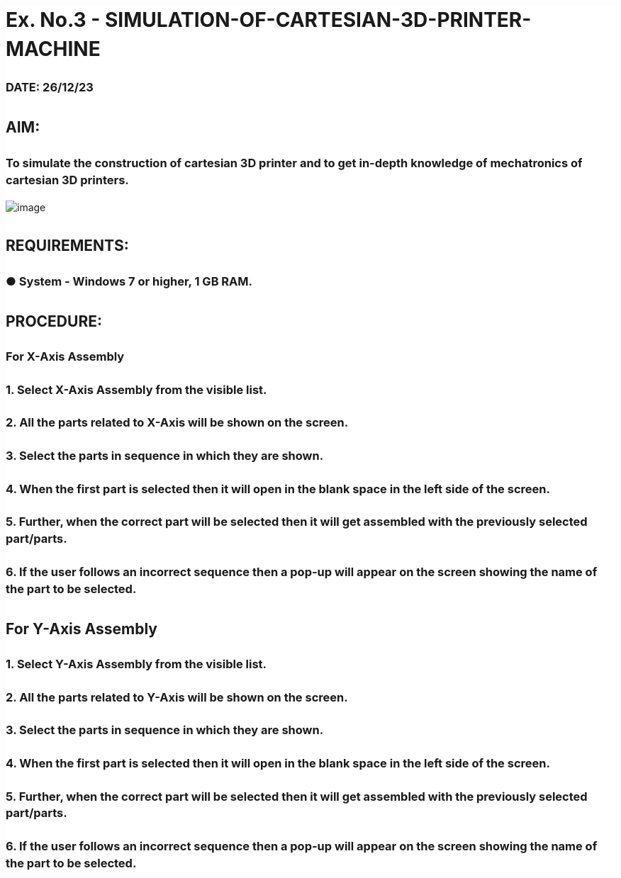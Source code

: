 # Ex. No.3 - SIMULATION-OF-CARTESIAN-3D-PRINTER-MACHINE
### DATE: 26/12/23
## AIM:
### To simulate the construction of cartesian 3D printer and to get in-depth knowledge of mechatronics of cartesian 3D printers.

![image](https://github.com/Sellakumar1987/Ex.-No.-3---SIMULATION-OF-CARTESIAN-3D-PRINTER-MACHINE/assets/113594316/69572917-1257-45d7-bf57-ff48a6e5a711)

## REQUIREMENTS:
### ●	System - Windows 7 or higher, 1 GB RAM.

## PROCEDURE:
### For X-Axis Assembly
###   1.	Select X-Axis Assembly from the visible list.
###   2.	All the parts related to X-Axis will be shown on the screen.
###   3.	Select the parts in sequence in which they are shown.
###   4.	When the first part is selected then it will open in the blank space in the left side of the screen.
###   5.	Further, when the correct part will be selected then it will get assembled with the previously selected part/parts.
###   6.	If the user follows an incorrect sequence then a pop-up will appear on the screen showing the name of the part to be selected.

## For Y-Axis Assembly
###   1.	Select Y-Axis Assembly from the visible list.
###   2.	All the parts related to Y-Axis will be shown on the screen.
###   3.	Select the parts in sequence in which they are shown.
###   4.	When the first part is selected then it will open in the blank space in the left side of the screen.
###   5.	Further, when the correct part will be selected then it will get assembled with the previously selected part/parts.
###   6.	If the user follows an incorrect sequence then a pop-up will appear on the screen showing the name of the part to be selected.
